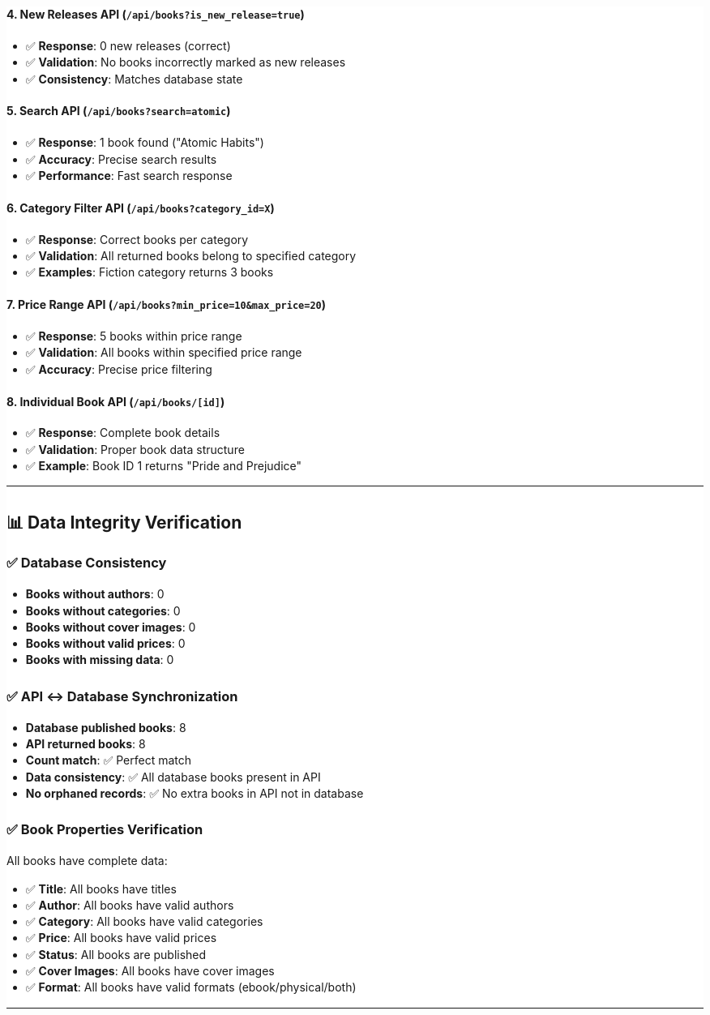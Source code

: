 #### **4. New Releases API (`/api/books?is_new_release=true`)**
- ✅ **Response**: 0 new releases (correct)
- ✅ **Validation**: No books incorrectly marked as new releases
- ✅ **Consistency**: Matches database state

#### **5. Search API (`/api/books?search=atomic`)**
- ✅ **Response**: 1 book found ("Atomic Habits")
- ✅ **Accuracy**: Precise search results
- ✅ **Performance**: Fast search response

#### **6. Category Filter API (`/api/books?category_id=X`)**
- ✅ **Response**: Correct books per category
- ✅ **Validation**: All returned books belong to specified category
- ✅ **Examples**: Fiction category returns 3 books

#### **7. Price Range API (`/api/books?min_price=10&max_price=20`)**
- ✅ **Response**: 5 books within price range
- ✅ **Validation**: All books within specified price range
- ✅ **Accuracy**: Precise price filtering

#### **8. Individual Book API (`/api/books/[id]`)**
- ✅ **Response**: Complete book details
- ✅ **Validation**: Proper book data structure
- ✅ **Example**: Book ID 1 returns "Pride and Prejudice"

---

## 📊 **Data Integrity Verification**

### **✅ Database Consistency**
- **Books without authors**: 0
- **Books without categories**: 0
- **Books without cover images**: 0
- **Books without valid prices**: 0
- **Books with missing data**: 0

### **✅ API ↔ Database Synchronization**
- **Database published books**: 8
- **API returned books**: 8
- **Count match**: ✅ Perfect match
- **Data consistency**: ✅ All database books present in API
- **No orphaned records**: ✅ No extra books in API not in database

### **✅ Book Properties Verification**
All books have complete data:
- ✅ **Title**: All books have titles
- ✅ **Author**: All books have valid authors
- ✅ **Category**: All books have valid categories
- ✅ **Price**: All books have valid prices
- ✅ **Status**: All books are published
- ✅ **Cover Images**: All books have cover images
- ✅ **Format**: All books have valid formats (ebook/physical/both)

---